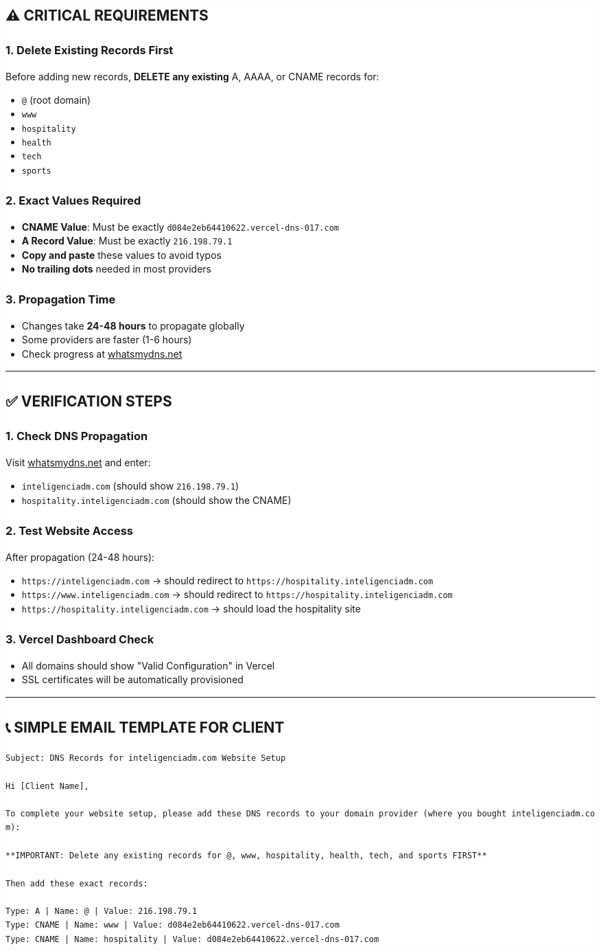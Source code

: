 
## ⚠️ **CRITICAL REQUIREMENTS**

### **1. Delete Existing Records First**
Before adding new records, **DELETE any existing** A, AAAA, or CNAME records for:
- `@` (root domain)
- `www`
- `hospitality`
- `health`
- `tech` 
- `sports`

### **2. Exact Values Required**
- **CNAME Value**: Must be exactly `d084e2eb64410622.vercel-dns-017.com`
- **A Record Value**: Must be exactly `216.198.79.1`
- **Copy and paste** these values to avoid typos
- **No trailing dots** needed in most providers

### **3. Propagation Time**
- Changes take **24-48 hours** to propagate globally
- Some providers are faster (1-6 hours)
- Check progress at [whatsmydns.net](https://www.whatsmydns.net/)

---

## ✅ **VERIFICATION STEPS**

### **1. Check DNS Propagation**
Visit [whatsmydns.net](https://www.whatsmydns.net/) and enter:
- `inteligenciadm.com` (should show `216.198.79.1`)
- `hospitality.inteligenciadm.com` (should show the CNAME)

### **2. Test Website Access**
After propagation (24-48 hours):
- `https://inteligenciadm.com` → should redirect to `https://hospitality.inteligenciadm.com`
- `https://www.inteligenciadm.com` → should redirect to `https://hospitality.inteligenciadm.com`
- `https://hospitality.inteligenciadm.com` → should load the hospitality site

### **3. Vercel Dashboard Check**
- All domains should show "Valid Configuration" in Vercel
- SSL certificates will be automatically provisioned

---

## 📞 **SIMPLE EMAIL TEMPLATE FOR CLIENT**

```
Subject: DNS Records for inteligenciadm.com Website Setup

Hi [Client Name],

To complete your website setup, please add these DNS records to your domain provider (where you bought inteligenciadm.com):

**IMPORTANT: Delete any existing records for @, www, hospitality, health, tech, and sports FIRST**

Then add these exact records:

Type: A | Name: @ | Value: 216.198.79.1
Type: CNAME | Name: www | Value: d084e2eb64410622.vercel-dns-017.com
Type: CNAME | Name: hospitality | Value: d084e2eb64410622.vercel-dns-017.com
```
